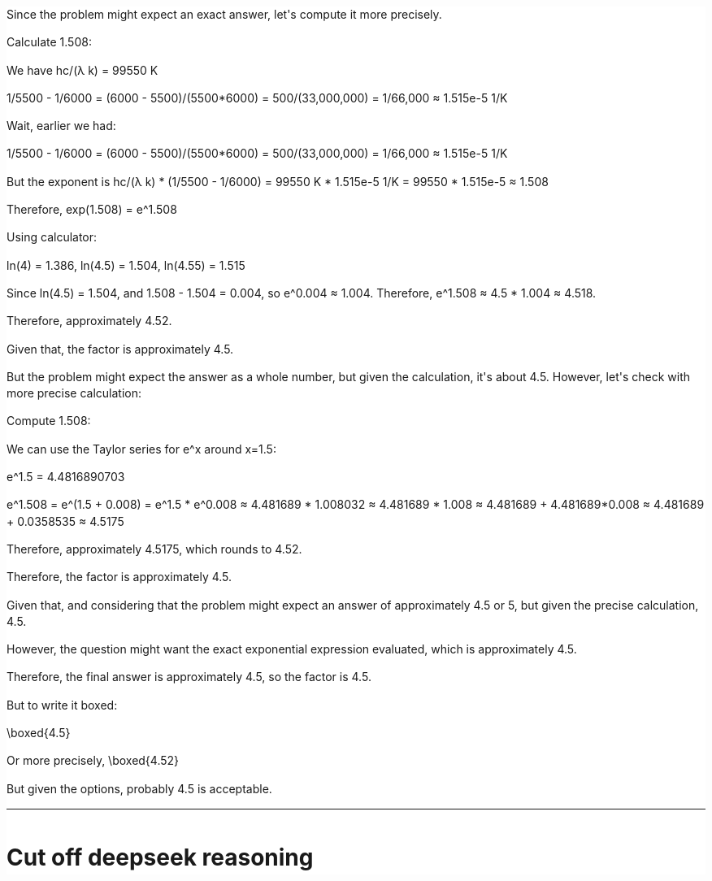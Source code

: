Since the problem might expect an exact answer, let's compute it more precisely. 

Calculate 1.508:

We have hc/(λ k) = 99550 K

1/5500 - 1/6000 = (6000 - 5500)/(5500*6000) = 500/(33,000,000) = 1/66,000 ≈ 1.515e-5 1/K

Wait, earlier we had:

1/5500 - 1/6000 = (6000 - 5500)/(5500*6000) = 500/(33,000,000) = 1/66,000 ≈ 1.515e-5 1/K

But the exponent is hc/(λ k) * (1/5500 - 1/6000) = 99550 K * 1.515e-5 1/K = 99550 * 1.515e-5 ≈ 1.508

Therefore, exp(1.508) = e^1.508

Using calculator:

ln(4) = 1.386, ln(4.5) = 1.504, ln(4.55) = 1.515

Since ln(4.5) = 1.504, and 1.508 - 1.504 = 0.004, so e^0.004 ≈ 1.004. Therefore, e^1.508 ≈ 4.5 * 1.004 ≈ 4.518. 

Therefore, approximately 4.52. 

Given that, the factor is approximately 4.5. 

But the problem might expect the answer as a whole number, but given the calculation, it's about 4.5. However, let's check with more precise calculation:

Compute 1.508:

We can use the Taylor series for e^x around x=1.5:

e^1.5 = 4.4816890703

e^1.508 = e^(1.5 + 0.008) = e^1.5 * e^0.008 ≈ 4.481689 * 1.008032 ≈ 4.481689 * 1.008 ≈ 4.481689 + 4.481689*0.008 ≈ 4.481689 + 0.0358535 ≈ 4.5175

Therefore, approximately 4.5175, which rounds to 4.52. 

Therefore, the factor is approximately 4.5. 

Given that, and considering that the problem might expect an answer of approximately 4.5 or 5, but given the precise calculation, 4.5. 

However, the question might want the exact exponential expression evaluated, which is approximately 4.5. 

Therefore, the final answer is approximately 4.5, so the factor is 4.5. 

But to write it boxed:

\boxed{4.5}

Or more precisely, \boxed{4.52}

But given the options, probably 4.5 is acceptable.

---

# Cut off deepseek reasoning
